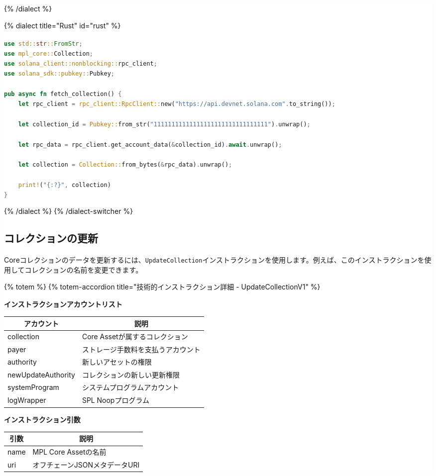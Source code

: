 {% /dialect %}

{% dialect title="Rust" id="rust" %}

```rust
use std::str::FromStr;
use mpl_core::Collection;
use solana_client::nonblocking::rpc_client;
use solana_sdk::pubkey::Pubkey;

pub async fn fetch_collection() {
    let rpc_client = rpc_client::RpcClient::new("https://api.devnet.solana.com".to_string());

    let collection_id = Pubkey::from_str("11111111111111111111111111111111").unwrap();

    let rpc_data = rpc_client.get_account_data(&collection_id).await.unwrap();

    let collection = Collection::from_bytes(&rpc_data).unwrap();

    print!("{:?}", collection)
}
```

{% /dialect %}
{% /dialect-switcher %}

## コレクションの更新

Coreコレクションのデータを更新するには、`UpdateCollection`インストラクションを使用します。例えば、このインストラクションを使用してコレクションの名前を変更できます。

{% totem %}
{% totem-accordion title="技術的インストラクション詳細 - UpdateCollectionV1" %}

**インストラクションアカウントリスト**

| アカウント         | 説明                                          |
| ------------------ | -------------------------------------------- |
| collection         | Core Assetが属するコレクション                  |
| payer              | ストレージ手数料を支払うアカウント                |
| authority          | 新しいアセットの権限                            |
| newUpdateAuthority | コレクションの新しい更新権限                     |
| systemProgram      | システムプログラムアカウント                     |
| logWrapper         | SPL Noopプログラム                           |

**インストラクション引数**

| 引数   | 説明                            |
| ---- | -------------------------------- |
| name | MPL Core Assetの名前             |
| uri  | オフチェーンJSONメタデータURI       |
